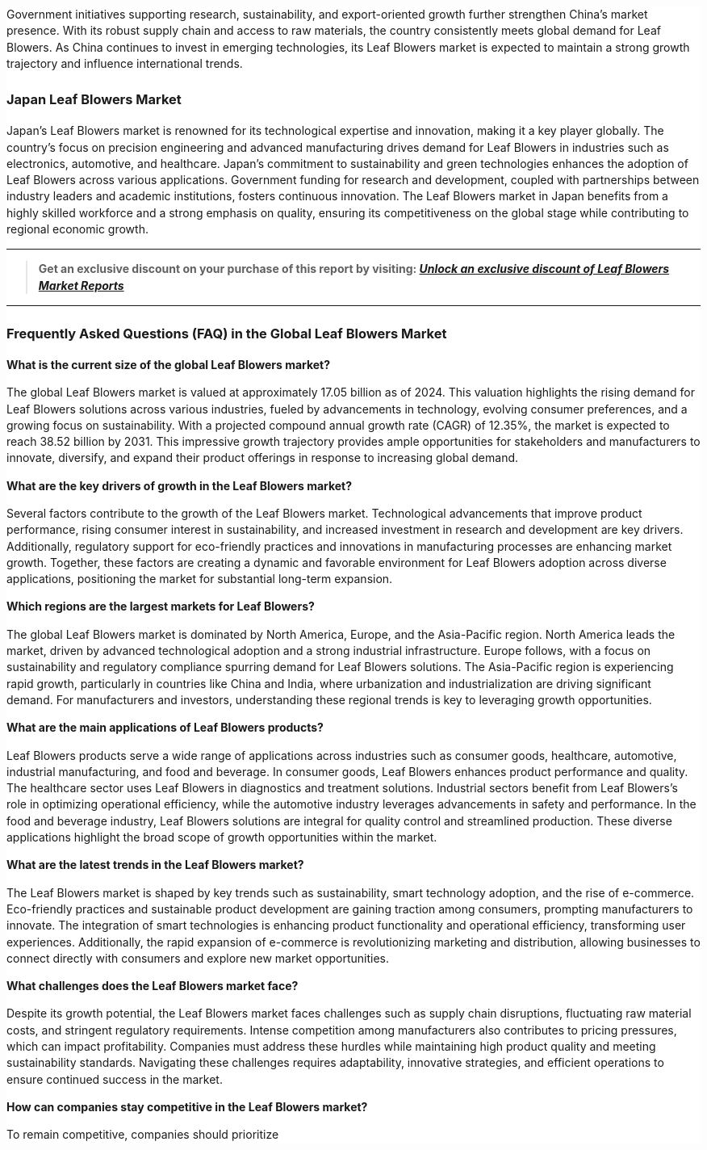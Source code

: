 Government initiatives supporting research, sustainability, and export-oriented growth further strengthen China&rsquo;s market presence. With its robust supply chain and access to raw materials, the country consistently meets global demand for Leaf Blowers. As China continues to invest in emerging technologies, its Leaf Blowers market is expected to maintain a strong growth trajectory and influence international trends.</p><h3>Japan Leaf Blowers Market</h3><p>Japan&rsquo;s Leaf Blowers market is renowned for its technological expertise and innovation, making it a key player globally. The country&rsquo;s focus on precision engineering and advanced manufacturing drives demand for Leaf Blowers in industries such as electronics, automotive, and healthcare. Japan&rsquo;s commitment to sustainability and green technologies enhances the adoption of Leaf Blowers across various applications. Government funding for research and development, coupled with partnerships between industry leaders and academic institutions, fosters continuous innovation. The Leaf Blowers market in Japan benefits from a highly skilled workforce and a strong emphasis on quality, ensuring its competitiveness on the global stage while contributing to regional economic growth.</p><hr /><blockquote><p><strong>Get an exclusive discount on your purchase of this report by visiting: <em><a href="://marketresearchpulse.com/ask-for-discount/37154?utm_source=Github&amp;utm_medium=0116">Unlock an exclusive discount of Leaf Blowers Market Reports</a></em>&nbsp;</strong></p></blockquote><hr /><h3>Frequently Asked Questions (FAQ) in the Global Leaf Blowers Market</h3><p><strong>What is the current size of the global Leaf Blowers market?</strong></p><p>The global Leaf Blowers market is valued at approximately 17.05 billion as of 2024. This valuation highlights the rising demand for Leaf Blowers solutions across various industries, fueled by advancements in technology, evolving consumer preferences, and a growing focus on sustainability. With a projected compound annual growth rate (CAGR) of 12.35%, the market is expected to reach 38.52 billion by 2031. This impressive growth trajectory provides ample opportunities for stakeholders and manufacturers to innovate, diversify, and expand their product offerings in response to increasing global demand.</p><p><strong>What are the key drivers of growth in the Leaf Blowers market?</strong></p><p>Several factors contribute to the growth of the Leaf Blowers market. Technological advancements that improve product performance, rising consumer interest in sustainability, and increased investment in research and development are key drivers. Additionally, regulatory support for eco-friendly practices and innovations in manufacturing processes are enhancing market growth. Together, these factors are creating a dynamic and favorable environment for Leaf Blowers adoption across diverse applications, positioning the market for substantial long-term expansion.</p><p><strong>Which regions are the largest markets for Leaf Blowers?</strong></p><p>The global Leaf Blowers market is dominated by North America, Europe, and the Asia-Pacific region. North America leads the market, driven by advanced technological adoption and a strong industrial infrastructure. Europe follows, with a focus on sustainability and regulatory compliance spurring demand for Leaf Blowers solutions. The Asia-Pacific region is experiencing rapid growth, particularly in countries like China and India, where urbanization and industrialization are driving significant demand. For manufacturers and investors, understanding these regional trends is key to leveraging growth opportunities.</p><p><strong>What are the main applications of Leaf Blowers products?</strong></p><p>Leaf Blowers products serve a wide range of applications across industries such as consumer goods, healthcare, automotive, industrial manufacturing, and food and beverage. In consumer goods, Leaf Blowers enhances product performance and quality. The healthcare sector uses Leaf Blowers in diagnostics and treatment solutions. Industrial sectors benefit from Leaf Blowers&rsquo;s role in optimizing operational efficiency, while the automotive industry leverages advancements in safety and performance. In the food and beverage industry, Leaf Blowers solutions are integral for quality control and streamlined production. These diverse applications highlight the broad scope of growth opportunities within the market.</p><p><strong>What are the latest trends in the Leaf Blowers market?</strong></p><p>The Leaf Blowers market is shaped by key trends such as sustainability, smart technology adoption, and the rise of e-commerce. Eco-friendly practices and sustainable product development are gaining traction among consumers, prompting manufacturers to innovate. The integration of smart technologies is enhancing product functionality and operational efficiency, transforming user experiences. Additionally, the rapid expansion of e-commerce is revolutionizing marketing and distribution, allowing businesses to connect directly with consumers and explore new market opportunities.</p><p><strong>What challenges does the Leaf Blowers market face?</strong></p><p>Despite its growth potential, the Leaf Blowers market faces challenges such as supply chain disruptions, fluctuating raw material costs, and stringent regulatory requirements. Intense competition among manufacturers also contributes to pricing pressures, which can impact profitability. Companies must address these hurdles while maintaining high product quality and meeting sustainability standards. Navigating these challenges requires adaptability, innovative strategies, and efficient operations to ensure continued success in the market.</p><p><strong>How can companies stay competitive in the Leaf Blowers market?</strong></p><p>To remain competitive, companies should prioritize